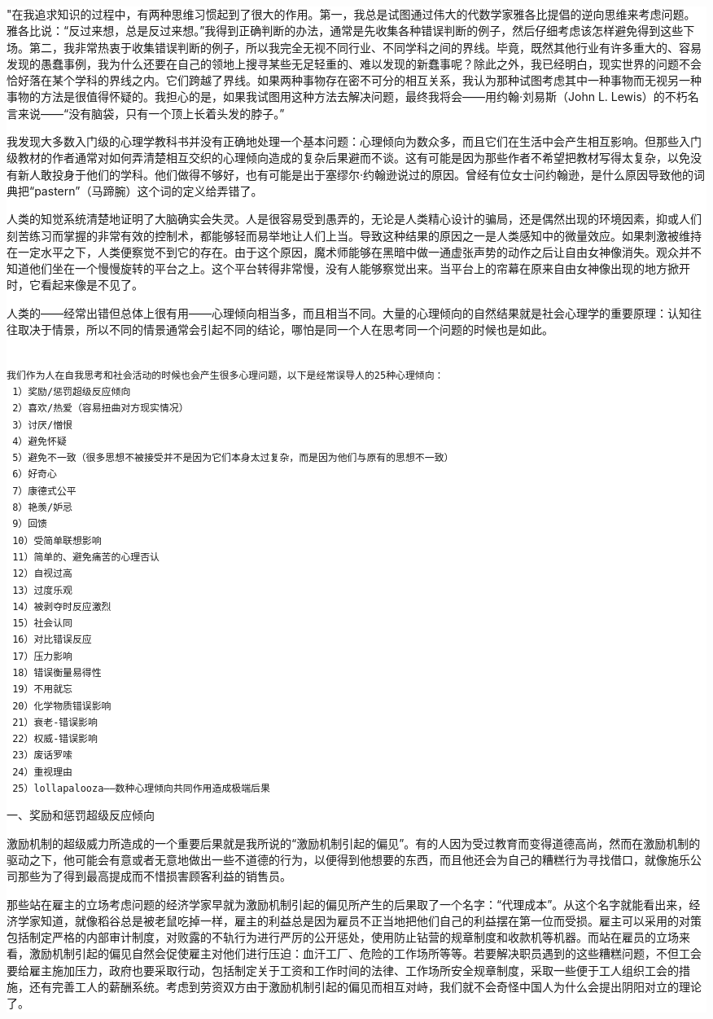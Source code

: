 "在我追求知识的过程中，有两种思维习惯起到了很大的作用。第一，我总是试图通过伟大的代数学家雅各比提倡的逆向思维来考虑问题。雅各比说：“反过来想，总是反过来想。”我得到正确判断的办法，通常是先收集各种错误判断的例子，然后仔细考虑该怎样避免得到这些下场。第二，我非常热衷于收集错误判断的例子，所以我完全无视不同行业、不同学科之间的界线。毕竟，既然其他行业有许多重大的、容易发现的愚蠢事例，我为什么还要在自己的领地上搜寻某些无足轻重的、难以发现的新蠢事呢？除此之外，我已经明白，现实世界的问题不会恰好落在某个学科的界线之内。它们跨越了界线。如果两种事物存在密不可分的相互关系，我认为那种试图考虑其中一种事物而无视另一种事物的方法是很值得怀疑的。我担心的是，如果我试图用这种方法去解决问题，最终我将会——用约翰·刘易斯（John L. Lewis）的不朽名言来说——“没有脑袋，只有一个顶上长着头发的脖子。”

我发现大多数入门级的心理学教科书并没有正确地处理一个基本问题：心理倾向为数众多，而且它们在生活中会产生相互影响。但那些入门级教材的作者通常对如何弄清楚相互交织的心理倾向造成的复杂后果避而不谈。这有可能是因为那些作者不希望把教材写得太复杂，以免没有新人敢投身于他们的学科。他们做得不够好，也有可能是出于塞缪尔·约翰逊说过的原因。曾经有位女士问约翰逊，是什么原因导致他的词典把“pastern”（马蹄腕）这个词的定义给弄错了。

人类的知觉系统清楚地证明了大脑确实会失灵。人是很容易受到愚弄的，无论是人类精心设计的骗局，还是偶然出现的环境因素，抑或人们刻苦练习而掌握的非常有效的控制术，都能够轻而易举地让人们上当。导致这种结果的原因之一是人类感知中的微量效应。如果刺激被维持在一定水平之下，人类便察觉不到它的存在。由于这个原因，魔术师能够在黑暗中做一通虚张声势的动作之后让自由女神像消失。观众并不知道他们坐在一个慢慢旋转的平台之上。这个平台转得非常慢，没有人能够察觉出来。当平台上的帘幕在原来自由女神像出现的地方掀开时，它看起来像是不见了。

人类的——经常出错但总体上很有用——心理倾向相当多，而且相当不同。大量的心理倾向的自然结果就是社会心理学的重要原理：认知往往取决于情景，所以不同的情景通常会引起不同的结论，哪怕是同一个人在思考同一个问题的时候也是如此。

```

我们作为人在自我思考和社会活动的时候也会产生很多心理问题，以下是经常误导人的25种心理倾向：
 1）奖励/惩罚超级反应倾向
 2）喜欢/热爱（容易扭曲对方现实情况）
 3）讨厌/憎恨
 4）避免怀疑
 5）避免不一致（很多思想不被接受并不是因为它们本身太过复杂，而是因为他们与原有的思想不一致）
 6）好奇心
 7）康德式公平
 8）艳羡/妒忌
 9）回馈
 10）受简单联想影响
 11）简单的、避免痛苦的心理否认
 12）自视过高
 13）过度乐观
 14）被剥夺时反应激烈
 15）社会认同
 16）对比错误反应
 17）压力影响
 18）错误衡量易得性
 19）不用就忘
 20）化学物质错误影响
 21）衰老-错误影响
 22）权威-错误影响
 23）废话罗嗦
 24）重视理由
 25）lollapalooza——数种心理倾向共同作用造成极端后果    
```
一、奖励和惩罚超级反应倾向

激励机制的超级威力所造成的一个重要后果就是我所说的“激励机制引起的偏见”。有的人因为受过教育而变得道德高尚，然而在激励机制的驱动之下，他可能会有意或者无意地做出一些不道德的行为，以便得到他想要的东西，而且他还会为自己的糟糕行为寻找借口，就像施乐公司那些为了得到最高提成而不惜损害顾客利益的销售员。

那些站在雇主的立场考虑问题的经济学家早就为激励机制引起的偏见所产生的后果取了一个名字：“代理成本”。从这个名字就能看出来，经济学家知道，就像稻谷总是被老鼠吃掉一样，雇主的利益总是因为雇员不正当地把他们自己的利益摆在第一位而受损。雇主可以采用的对策包括制定严格的内部审计制度，对败露的不轨行为进行严厉的公开惩处，使用防止钻营的规章制度和收款机等机器。而站在雇员的立场来看，激励机制引起的偏见自然会促使雇主对他们进行压迫：血汗工厂、危险的工作场所等等。若要解决职员遇到的这些糟糕问题，不但工会要给雇主施加压力，政府也要采取行动，包括制定关于工资和工作时间的法律、工作场所安全规章制度，采取一些便于工人组织工会的措施，还有完善工人的薪酬系统。考虑到劳资双方由于激励机制引起的偏见而相互对峙，我们就不会奇怪中国人为什么会提出阴阳对立的理论了。
